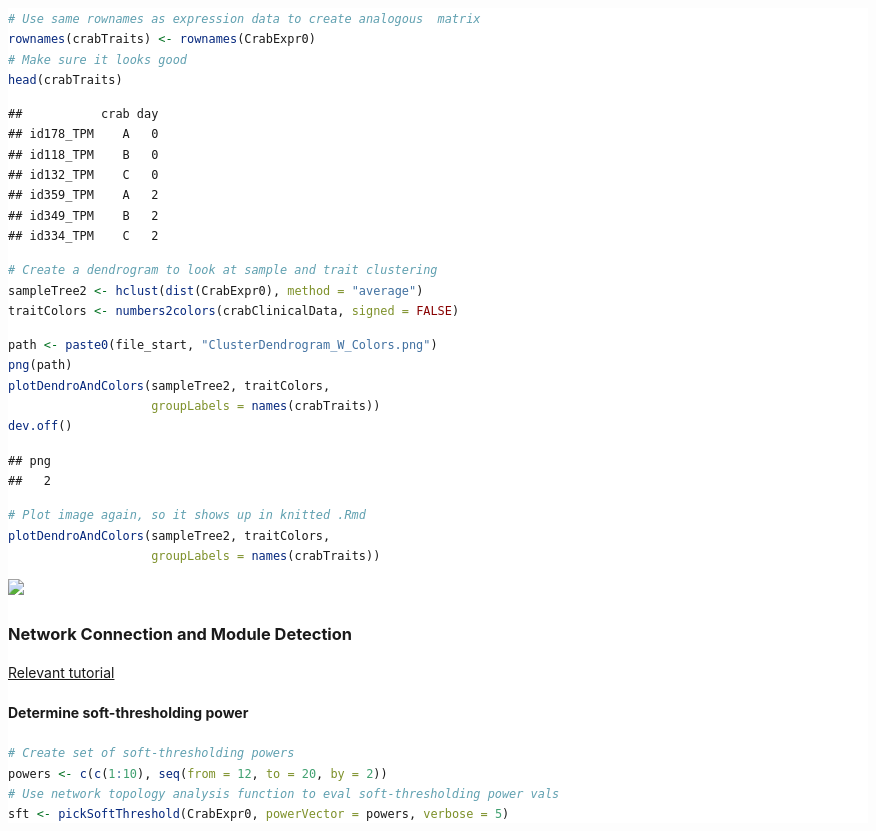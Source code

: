 ```r
# Use same rownames as expression data to create analogous  matrix
rownames(crabTraits) <- rownames(CrabExpr0)
# Make sure it looks good
head(crabTraits)
```

```
##           crab day
## id178_TPM    A   0
## id118_TPM    B   0
## id132_TPM    C   0
## id359_TPM    A   2
## id349_TPM    B   2
## id334_TPM    C   2
```

```r
# Create a dendrogram to look at sample and trait clustering
sampleTree2 <- hclust(dist(CrabExpr0), method = "average")
traitColors <- numbers2colors(crabClinicalData, signed = FALSE)
```


```r
path <- paste0(file_start, "ClusterDendrogram_W_Colors.png")
png(path)
plotDendroAndColors(sampleTree2, traitColors, 
                    groupLabels = names(crabTraits))
dev.off()
```

```
## png 
##   2
```

```r
# Plot image again, so it shows up in knitted .Rmd
plotDendroAndColors(sampleTree2, traitColors, 
                    groupLabels = names(crabTraits))
```

![](52_WGCNA_AmbCrabs_files/figure-html/sample_dendrogram-1.png)

### Network Connection and Module Detection

[Relevant tutorial](https://horvath.genetics.ucla.edu/html/CoexpressionNetwork/Rpackages/WGCNA/Tutorials/)

#### Determine soft-thresholding power


```r
# Create set of soft-thresholding powers
powers <- c(c(1:10), seq(from = 12, to = 20, by = 2))
# Use network topology analysis function to eval soft-thresholding power vals
sft <- pickSoftThreshold(CrabExpr0, powerVector = powers, verbose = 5)
```
